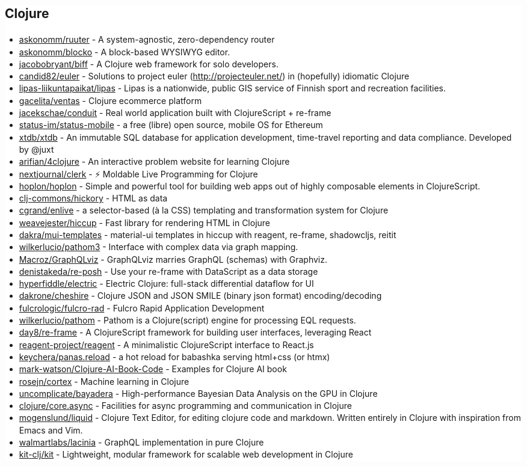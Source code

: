 ## Clojure 

- [askonomm/ruuter](https://github.com/askonomm/ruuter) - A system-agnostic, zero-dependency router
- [askonomm/blocko](https://github.com/askonomm/blocko) - A block-based WYSIWYG editor.
- [jacobobryant/biff](https://github.com/jacobobryant/biff) - A Clojure web framework for solo developers.
- [candid82/euler](https://github.com/candid82/euler) - Solutions to project euler (http://projecteuler.net/) in (hopefully) idiomatic Clojure
- [lipas-liikuntapaikat/lipas](https://github.com/lipas-liikuntapaikat/lipas) - Lipas is a nationwide, public GIS service of Finnish sport and recreation facilities.
- [gacelita/ventas](https://github.com/gacelita/ventas) - Clojure ecommerce platform
- [jacekschae/conduit](https://github.com/jacekschae/conduit) - Real world application built with ClojureScript + re-frame
- [status-im/status-mobile](https://github.com/status-im/status-mobile) - a free (libre) open source, mobile OS for Ethereum
- [xtdb/xtdb](https://github.com/xtdb/xtdb) - An immutable SQL database for application development, time-travel reporting and data compliance. Developed by @juxt
- [arifian/4clojure](https://github.com/arifian/4clojure) - An interactive problem website for learning Clojure
- [nextjournal/clerk](https://github.com/nextjournal/clerk) - ⚡️ Moldable Live Programming for Clojure
- [hoplon/hoplon](https://github.com/hoplon/hoplon) - Simple and powerful tool for building web apps out of highly composable elements in ClojureScript.
- [clj-commons/hickory](https://github.com/clj-commons/hickory) - HTML as data
- [cgrand/enlive](https://github.com/cgrand/enlive) - a selector-based (à la CSS) templating and transformation system for Clojure
- [weavejester/hiccup](https://github.com/weavejester/hiccup) - Fast library for rendering HTML in Clojure
- [dakra/mui-templates](https://github.com/dakra/mui-templates) - material-ui templates in hiccup with reagent, re-frame, shadowcljs, reitit
- [wilkerlucio/pathom3](https://github.com/wilkerlucio/pathom3) - Interface with complex data via graph mapping.
- [Macroz/GraphQLviz](https://github.com/Macroz/GraphQLviz) - GraphQLviz marries GraphQL (schemas) with Graphviz.
- [denistakeda/re-posh](https://github.com/denistakeda/re-posh) - Use your re-frame with DataScript as a data storage
- [hyperfiddle/electric](https://github.com/hyperfiddle/electric) - Electric Clojure: full-stack differential dataflow for UI
- [dakrone/cheshire](https://github.com/dakrone/cheshire) - Clojure JSON and JSON SMILE (binary json format) encoding/decoding
- [fulcrologic/fulcro-rad](https://github.com/fulcrologic/fulcro-rad) - Fulcro Rapid Application Development
- [wilkerlucio/pathom](https://github.com/wilkerlucio/pathom) - Pathom is a Clojure(script) engine for processing EQL requests.
- [day8/re-frame](https://github.com/day8/re-frame) - A ClojureScript framework for building user interfaces, leveraging React
- [reagent-project/reagent](https://github.com/reagent-project/reagent) - A minimalistic ClojureScript interface to React.js
- [keychera/panas.reload](https://github.com/keychera/panas.reload) - a hot reload for babashka serving html+css (or htmx)
- [mark-watson/Clojure-AI-Book-Code](https://github.com/mark-watson/Clojure-AI-Book-Code) - Examples for Clojure AI book
- [rosejn/cortex](https://github.com/rosejn/cortex) - Machine learning in Clojure
- [uncomplicate/bayadera](https://github.com/uncomplicate/bayadera) - High-performance Bayesian Data Analysis on the GPU in Clojure
- [clojure/core.async](https://github.com/clojure/core.async) - Facilities for async programming and communication in Clojure
- [mogenslund/liquid](https://github.com/mogenslund/liquid) - Clojure Text Editor, for editing clojure code and markdown. Written entirely in Clojure with inspiration from Emacs and Vim.
- [walmartlabs/lacinia](https://github.com/walmartlabs/lacinia) - GraphQL implementation in pure Clojure
- [kit-clj/kit](https://github.com/kit-clj/kit) - Lightweight, modular framework for scalable web development in Clojure